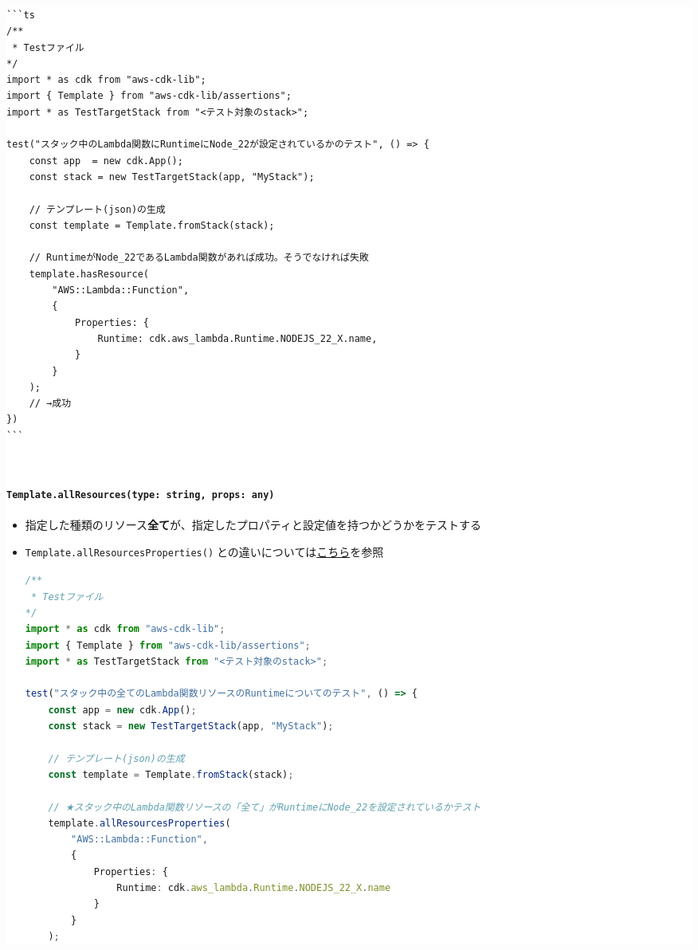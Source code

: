     ```ts
    /**
     * Testファイル
    */
    import * as cdk from "aws-cdk-lib";
    import { Template } from "aws-cdk-lib/assertions";
    import * as TestTargetStack from "<テスト対象のstack>";

    test("スタック中のLambda関数にRuntimeにNode_22が設定されているかのテスト", () => {
        const app  = new cdk.App();
        const stack = new TestTargetStack(app, "MyStack");

        // テンプレート(json)の生成
        const template = Template.fromStack(stack);

        // RuntimeがNode_22であるLambda関数があれば成功。そうでなければ失敗
        template.hasResource(
            "AWS::Lambda::Function",
            { 
                Properties: {
                    Runtime: cdk.aws_lambda.Runtime.NODEJS_22_X.name,
                }
            }
        );
        // →成功
    })
    ```

<br>

#### `Template.allResources(type: string, props: any)`

- 指定した種類のリソース**全て**が、指定したプロパティと設定値を持つかどうかをテストする

- `Template.allResourcesProperties()` との違いについては[こちら](#allresources-と-allresourceproperties-の違い)を参照

    ```ts
    /**
     * Testファイル
    */
    import * as cdk from "aws-cdk-lib";
    import { Template } from "aws-cdk-lib/assertions";
    import * as TestTargetStack from "<テスト対象のstack>";

    test("スタック中の全てのLambda関数リソースのRuntimeについてのテスト", () => {
        const app = new cdk.App();
        const stack = new TestTargetStack(app, "MyStack");

        // テンプレート(json)の生成
        const template = Template.fromStack(stack);

        // ★スタック中のLambda関数リソースの「全て」がRuntimeにNode_22を設定されているかテスト
        template.allResourcesProperties(
            "AWS::Lambda::Function",
            {
                Properties: {
                    Runtime: cdk.aws_lambda.Runtime.NODEJS_22_X.name
                }
            }
        );
